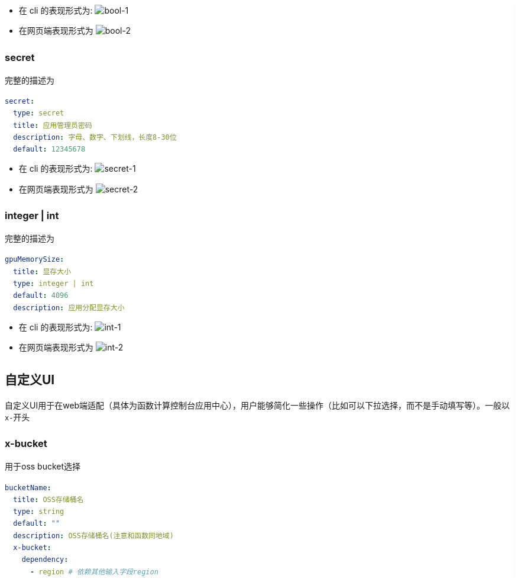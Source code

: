 - 在 cli 的表现形式为:
  ![bool-1](https://img.alicdn.com/imgextra/i3/O1CN01sOYVzv1tDast8IvYQ_!!6000000005868-2-tps-1128-152.png)

- 在网页端表现形式为
  ![bool-2](https://img.alicdn.com/imgextra/i4/O1CN01pMntUJ1MHpDpOLFTa_!!6000000001410-2-tps-1670-472.png)

### secret

完整的描述为

```yaml
secret:
  type: secret
  title: 应用管理员密码
  description: 字母、数字、下划线，长度8-30位
  default: 12345678
```

- 在 cli 的表现形式为:
  ![secret-1](https://img.alicdn.com/imgextra/i3/O1CN019EYuxL1gsjSDv9JN0_!!6000000004198-2-tps-1162-248.png)

- 在网页端表现形式为
  ![secret-2](https://img.alicdn.com/imgextra/i4/O1CN01a5k5QP1JnTkSr1Zo0_!!6000000001073-2-tps-1814-468.png)

### integer | int

完整的描述为

```yaml
gpuMemorySize:
  title: 显存大小
  type: integer | int
  default: 4096
  description: 应用分配显存大小
```

- 在 cli 的表现形式为:
  ![int-1](https://img.alicdn.com/imgextra/i3/O1CN01KFRzeg22H6Wo4QABg_!!6000000007094-2-tps-1448-164.png)

- 在网页端表现形式为
  ![int-2](https://img.alicdn.com/imgextra/i4/O1CN01JAlEQn20jq98w0heO_!!6000000006886-2-tps-1521-145.png)

## 自定义UI

自定义UI用于在web端适配（具体为函数计算控制台应用中心），用户能够简化一些操作（比如可以下拉选择，而不是手动填写等）。一般以`x-`开头

### x-bucket

用于oss bucket选择

```yaml
bucketName:
  title: OSS存储桶名
  type: string
  default: ""
  description: OSS存储桶名(注意和函数同地域)
  x-bucket:
    dependency:
      - region # 依赖其他输入字段region
```
